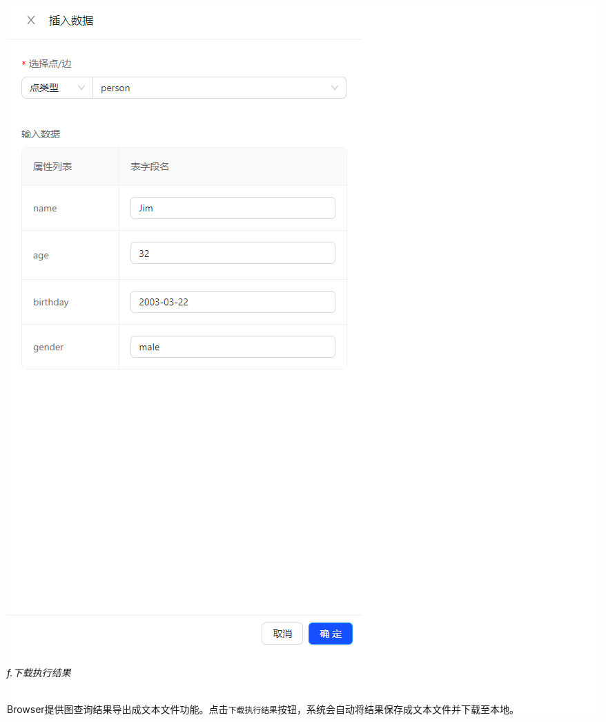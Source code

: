 ![插入数据](../../../images/browser/query-result-insert.png)

###### f.下载执行结果

Browser提供图查询结果导出成文本文件功能。点击`下载执行结果`按钮，系统会自动将结果保存成文本文件并下载至本地。
